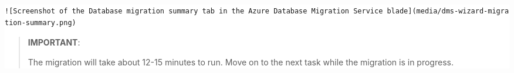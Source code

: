     ![Screenshot of the Database migration summary tab in the Azure Database Migration Service blade](media/dms-wizard-migration-summary.png)

> **IMPORTANT**:
>
> The migration will take about 12-15 minutes to run. Move on to the next task while the migration is in progress.
